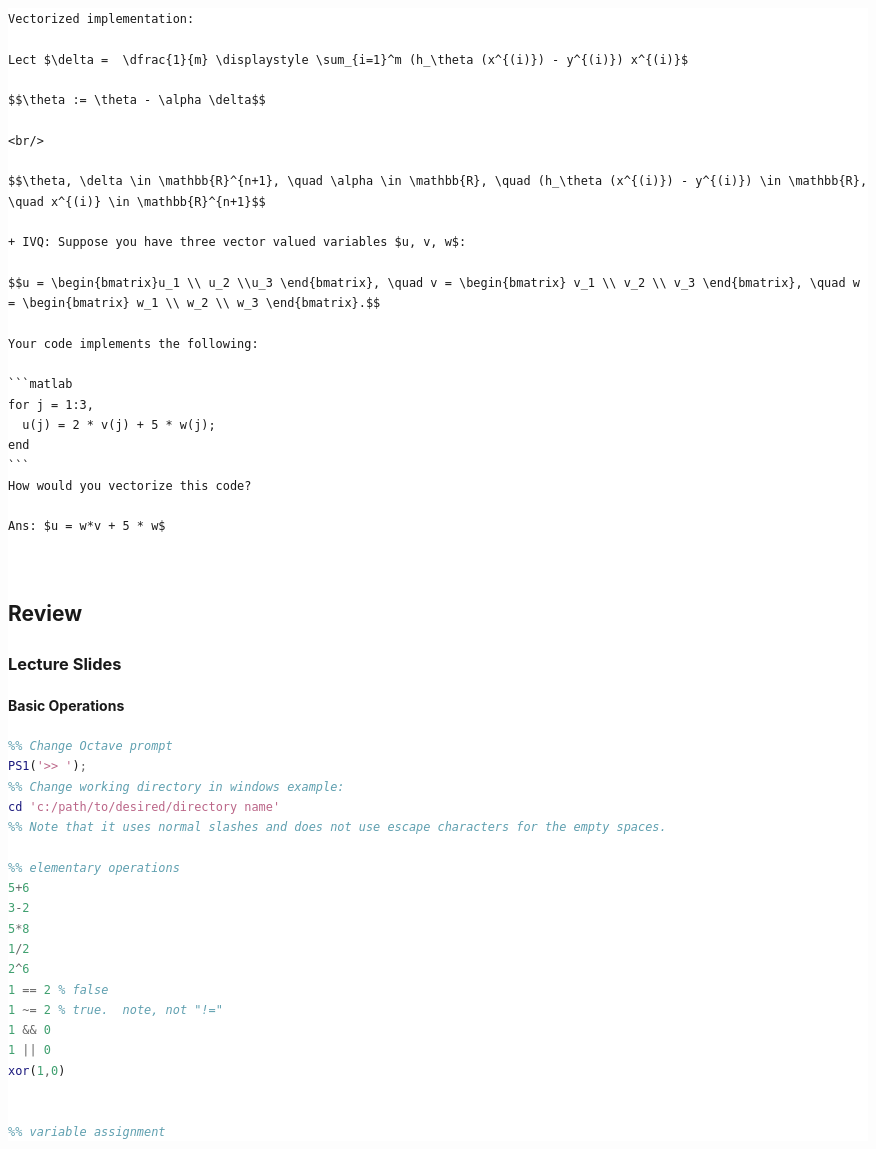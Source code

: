     Vectorized implementation:

    Lect $\delta =  \dfrac{1}{m} \displaystyle \sum_{i=1}^m (h_\theta (x^{(i)}) - y^{(i)}) x^{(i)}$

    $$\theta := \theta - \alpha \delta$$

    <br/>

    $$\theta, \delta \in \mathbb{R}^{n+1}, \quad \alpha \in \mathbb{R}, \quad (h_\theta (x^{(i)}) - y^{(i)}) \in \mathbb{R}, \quad x^{(i)} \in \mathbb{R}^{n+1}$$

    + IVQ: Suppose you have three vector valued variables $u, v, w$:

    $$u = \begin{bmatrix}u_1 \\ u_2 \\u_3 \end{bmatrix}, \quad v = \begin{bmatrix} v_1 \\ v_2 \\ v_3 \end{bmatrix}, \quad w = \begin{bmatrix} w_1 \\ w_2 \\ w_3 \end{bmatrix}.$$

    Your code implements the following: 

    ```matlab
    for j = 1:3,
      u(j) = 2 * v(j) + 5 * w(j);
    end
    ```
    How would you vectorize this code?

    Ans: $u = w*v + 5 * w$

<video src="https://d3c33hcgiwev3.cloudfront.net/05.6-OctaveTutorial-Vectorization.bf6b0fc0b22b11e4a416e948628da1fd/full/360p/index.mp4?Expires=1552867200&Signature=S5BeBOlEDRtU9C5BxN2fJfQBoA833HwKe~kM4vjmVpWmk97G~PQ8VEbcjavJ9qHPiCK8BAc3vUe-1osMC~4w5FHiEQc7Q5xkDXzAsTVJfGfYF3s5stzd8GUaGPf~lo4w3kJPoFqE9mO-JrxRI5~RnpnGJJoxG5TbQGSm4VhEf6I_&Key-Pair-Id=APKAJLTNE6QMUY6HBC5A" preload="none" loop="loop" controls="controls" style="margin-left: 2em;" muted="" poster="http://www.multipelife.com/wp-content/uploads/2016/08/video-converter-software.png" width="180">
  <track src="https://www.coursera.org/api/subtitleAssetProxy.v1/Yp5LirZhSKmeS4q2YYipvg?expiry=1552867200000&hmac=KHNXeOlJJGaDYtaXovTBaeH4VD4dL9ljkZS2yq18ItI&fileExtension=vtt" kind="captions" srclang="en" label="English" default>
  Your browser does not support the HTML5 video element.
</video>
<br/>


## Review

### Lecture Slides

#### Basic Operations

```matlab
%% Change Octave prompt  
PS1('>> ');
%% Change working directory in windows example:
cd 'c:/path/to/desired/directory name'
%% Note that it uses normal slashes and does not use escape characters for the empty spaces.

%% elementary operations
5+6
3-2
5*8
1/2
2^6
1 == 2 % false
1 ~= 2 % true.  note, not "!="
1 && 0
1 || 0
xor(1,0)


%% variable assignment
```
